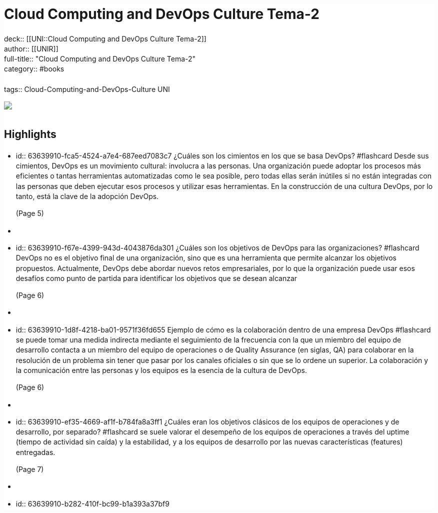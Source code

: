 # Cloud Computing and DevOps Culture Tema-2

deck:: [[UNI::Cloud Computing and DevOps Culture Tema-2]]\
author:: [[UNIR]]\
full-title:: "Cloud Computing and DevOps Culture Tema-2"\
category:: #books\
\
tags:: Cloud-Computing-and-DevOps-Culture UNI  

![](https://readwise-assets.s3.amazonaws.com/media/uploaded_book_covers/profile_22942/81a819f0-6da9-4f57-9a43-ac0c8e5c7f1c.jpg)
## Highlights
- id:: 63639910-fca5-4524-a7e4-687eed7083c7
   ¿Cuáles son los cimientos en los que se basa DevOps? #flashcard 
    Desde sus cimientos, DevOps es un movimiento cultural: involucra a las personas. Una organización puede adoptar los procesos más eficientes o tantas herramientas automatizadas como le sea posible, pero todas ellas serán inútiles si no están integradas con las personas que deben ejecutar esos procesos y utilizar esas herramientas. En la construcción de una cultura DevOps, por lo tanto, está la clave de la adopción DevOps.
  
     (Page 5)
-
- id:: 63639910-f67e-4399-943d-4043876da301
   ¿Cuáles son los objetivos de DevOps para las organizaciones? #flashcard 
    DevOps no es el objetivo final de una organización, sino que es una herramienta que permite alcanzar los objetivos propuestos. Actualmente, DevOps debe abordar nuevos retos empresariales, por lo que la organización puede usar esos desafíos como punto de partida para identificar los objetivos que se desean alcanzar
  
     (Page 6)
-
- id:: 63639910-1d8f-4218-ba01-9571f36fd655
   Ejemplo de cómo es la colaboración dentro de una empresa DevOps #flashcard 
    se puede tomar una medida indirecta mediante el seguimiento de la frecuencia con la que un miembro del equipo de desarrollo contacta a un miembro del equipo de operaciones o de Quality Assurance (en siglas, QA) para colaborar en la resolución de un problema sin tener que pasar por los canales oficiales o sin que se lo ordene un superior. La colaboración y la comunicación entre las personas y los equipos es la esencia de la cultura de DevOps.
  
     (Page 6)
-
- id:: 63639910-ef35-4669-af1f-b784fa8a3ff1
   ¿Cuáles eran los objetivos clásicos de los equipos de operaciones y de desarrollo, por separado? #flashcard 
    se suele valorar el desempeño de los equipos de operaciones a través del uptime (tiempo de actividad sin caída) y la estabilidad, y a los equipos de desarrollo por las nuevas características (features) entregadas.
  
     (Page 7)
-
- id:: 63639910-b282-410f-bc99-b1a393a37bf9
  